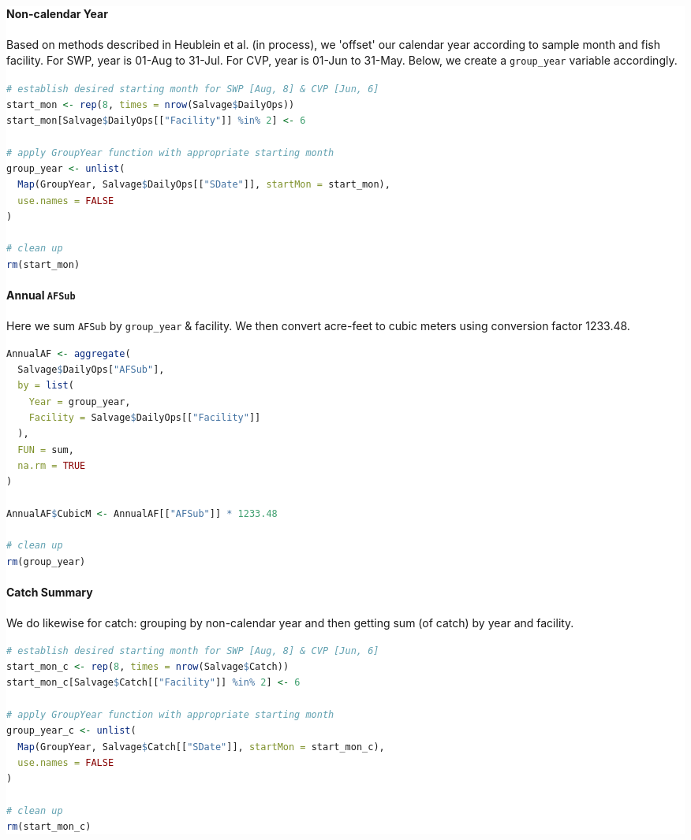 #### Non-calendar Year

Based on methods described in Heublein et al. (in process), we 'offset' our calendar year according to sample month and fish facility. For SWP, year is 01-Aug to 31-Jul. For CVP, year is 01-Jun to 31-May. Below, we create a `group_year` variable accordingly.

``` r
# establish desired starting month for SWP [Aug, 8] & CVP [Jun, 6]
start_mon <- rep(8, times = nrow(Salvage$DailyOps))
start_mon[Salvage$DailyOps[["Facility"]] %in% 2] <- 6

# apply GroupYear function with appropriate starting month
group_year <- unlist(
  Map(GroupYear, Salvage$DailyOps[["SDate"]], startMon = start_mon),
  use.names = FALSE
)

# clean up
rm(start_mon)
```

#### Annual `AFSub`

Here we sum `AFSub` by `group_year` & facility. We then convert acre-feet to cubic meters using conversion factor 1233.48.

``` r
AnnualAF <- aggregate(
  Salvage$DailyOps["AFSub"],
  by = list(
    Year = group_year,
    Facility = Salvage$DailyOps[["Facility"]]
  ),
  FUN = sum,
  na.rm = TRUE
)

AnnualAF$CubicM <- AnnualAF[["AFSub"]] * 1233.48

# clean up
rm(group_year)
```

#### Catch Summary

We do likewise for catch: grouping by non-calendar year and then getting sum (of catch) by year and facility.

``` r
# establish desired starting month for SWP [Aug, 8] & CVP [Jun, 6]
start_mon_c <- rep(8, times = nrow(Salvage$Catch))
start_mon_c[Salvage$Catch[["Facility"]] %in% 2] <- 6

# apply GroupYear function with appropriate starting month
group_year_c <- unlist(
  Map(GroupYear, Salvage$Catch[["SDate"]], startMon = start_mon_c),
  use.names = FALSE
)

# clean up
rm(start_mon_c)
```
